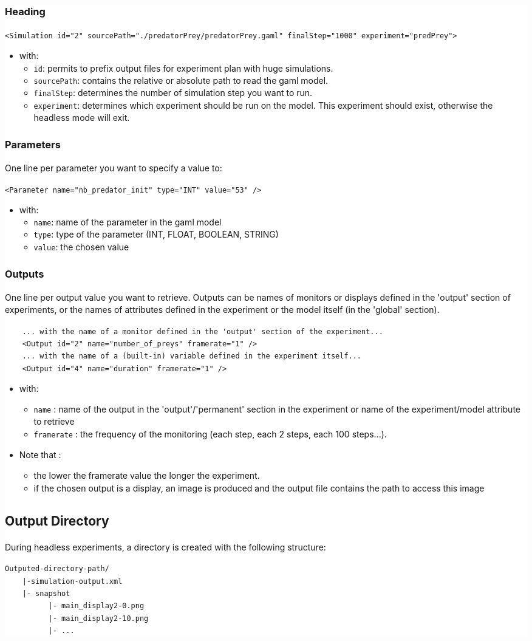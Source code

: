 ### Heading

```
<Simulation id="2" sourcePath="./predatorPrey/predatorPrey.gaml" finalStep="1000" experiment="predPrey">
```

* with:
	* `id`: permits to prefix output files for experiment plan with huge simulations.
	* `sourcePath`: contains the relative or absolute path to read the gaml model.
	* `finalStep`: determines the number of simulation step you want to run.
	* `experiment`: determines which experiment should be run on the model. This experiment should exist, otherwise the headless mode will exit.

### Parameters
One line per parameter you want to specify a value to:

```
<Parameter name="nb_predator_init" type="INT" value="53" />
```

  * with:
    * `name`:  name of the parameter in the gaml model
    * `type`:  type of the parameter (INT, FLOAT, BOOLEAN, STRING)
    * `value`: the chosen value

### Outputs
One line per output value you want to retrieve. Outputs can be names of monitors or displays defined in the 'output' section of experiments, or the names of attributes defined in the experiment or the model itself (in the 'global' section).

```
    ... with the name of a monitor defined in the 'output' section of the experiment...
    <Output id="2" name="number_of_preys" framerate="1" />
    ... with the name of a (built-in) variable defined in the experiment itself...
    <Output id="4" name="duration" framerate="1" />
```

* with:
	* `name` : name of the output in the 'output'/'permanent' section in the experiment or name of the experiment/model attribute to retrieve
	* `framerate` : the frequency of the monitoring (each step, each 2 steps,  each 100 steps...).

* Note that :
	* the lower the framerate value the longer the experiment.
	* if the chosen output is a display, an image is produced and the output file contains the path to access this image



## Output Directory
During headless experiments, a directory is created with the following structure:

```
Outputed-directory-path/
    |-simulation-output.xml
    |- snapshot
          |- main_display2-0.png
          |- main_display2-10.png
          |- ...

```
